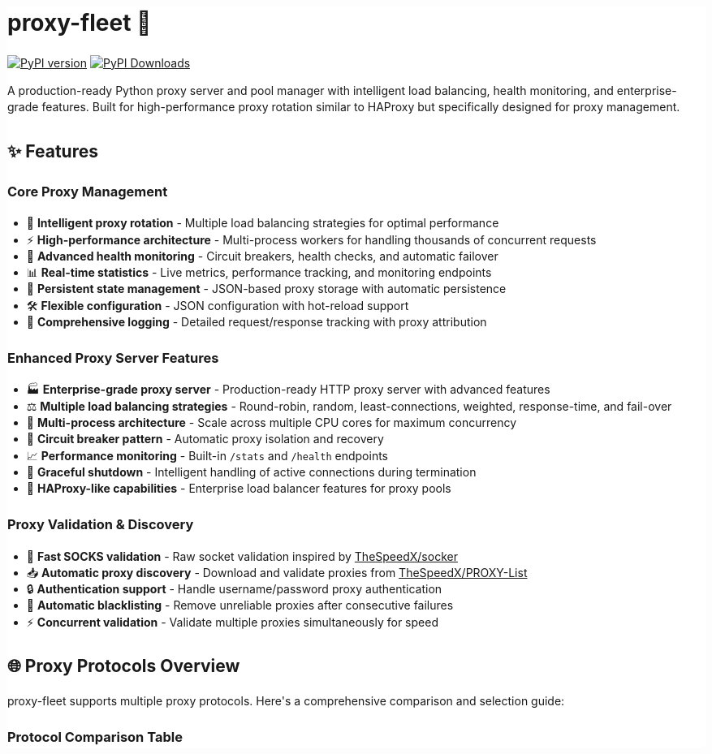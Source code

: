# proxy-fleet 🚢

[![PyPI version](https://img.shields.io/pypi/v/proxy-fleet.svg)](https://pypi.org/project/proxy-fleet)
[![PyPI Downloads](https://static.pepy.tech/badge/proxy-fleet)](https://pepy.tech/projects/proxy-fleet)

A production-ready Python proxy server and pool manager with intelligent load balancing, health monitoring, and enterprise-grade features. Built for high-performance proxy rotation similar to HAProxy but specifically designed for proxy management.

## ✨ Features

### Core Proxy Management
- 🔄 **Intelligent proxy rotation** - Multiple load balancing strategies for optimal performance
- ⚡ **High-performance architecture** - Multi-process workers for handling thousands of concurrent requests
- 🏥 **Advanced health monitoring** - Circuit breakers, health checks, and automatic failover
- 📊 **Real-time statistics** - Live metrics, performance tracking, and monitoring endpoints
- 💾 **Persistent state management** - JSON-based proxy storage with automatic persistence
- 🛠️ **Flexible configuration** - JSON configuration with hot-reload support
- 📝 **Comprehensive logging** - Detailed request/response tracking with proxy attribution

### Enhanced Proxy Server Features
- 🏭 **Enterprise-grade proxy server** - Production-ready HTTP proxy server with advanced features
- ⚖️ **Multiple load balancing strategies** - Round-robin, random, least-connections, weighted, response-time, and fail-over
- 🔄 **Multi-process architecture** - Scale across multiple CPU cores for maximum concurrency
- 🏥 **Circuit breaker pattern** - Automatic proxy isolation and recovery
- 📈 **Performance monitoring** - Built-in `/stats` and `/health` endpoints
- 🛑 **Graceful shutdown** - Intelligent handling of active connections during termination
- 💪 **HAProxy-like capabilities** - Enterprise load balancer features for proxy pools

### Proxy Validation & Discovery
- 🧪 **Fast SOCKS validation** - Raw socket validation inspired by [TheSpeedX/socker](https://github.com/TheSpeedX/socker)
- 📥 **Automatic proxy discovery** - Download and validate proxies from [TheSpeedX/PROXY-List](https://github.com/TheSpeedX/PROXY-List)
- 🔒 **Authentication support** - Handle username/password proxy authentication
- 🚫 **Automatic blacklisting** - Remove unreliable proxies after consecutive failures
- ⚡ **Concurrent validation** - Validate multiple proxies simultaneously for speed

## 🌐 Proxy Protocols Overview

proxy-fleet supports multiple proxy protocols. Here's a comprehensive comparison and selection guide:

### Protocol Comparison Table
